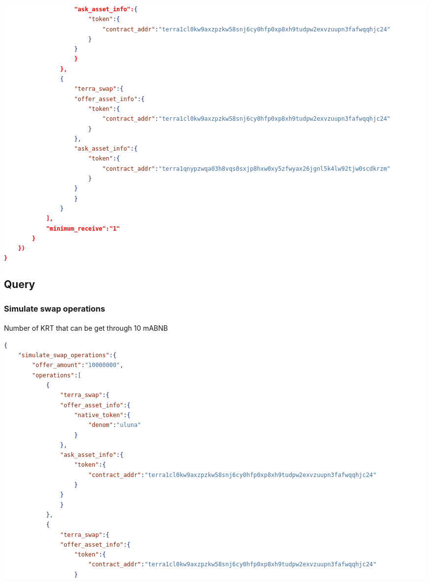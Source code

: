 ```json
                    "ask_asset_info":{
                        "token":{
                            "contract_addr":"terra1cl0kw9axzpzkw58snj6cy0hfp0xp8xh9tudpw2exvzuupn3fafwqqhjc24"
                        }
                    }
                    }
                },
                {
                    "terra_swap":{
                    "offer_asset_info":{
                        "token":{
                            "contract_addr":"terra1cl0kw9axzpzkw58snj6cy0hfp0xp8xh9tudpw2exvzuupn3fafwqqhjc24"
                        }
                    },
                    "ask_asset_info":{
                        "token":{
                            "contract_addr":"terra1qnypzwqa03h8vqs0sxjp8hxw0xy5zfwyax26jgnl5k4lw92tjw0scdkrzm"
                        }
                    }
                    }
                }
            ],
            "minimum_receive":"1"
        }
    })
}
```

## Query


### Simulate swap operations
Number of KRT that can be get through 10 mABNB <br>
```json
{
    "simulate_swap_operations":{
        "offer_amount":"10000000",
        "operations":[
            {
                "terra_swap":{
                "offer_asset_info":{
                    "native_token":{
                        "denom":"uluna"
                    }
                },
                "ask_asset_info":{
                    "token":{
                        "contract_addr":"terra1cl0kw9axzpzkw58snj6cy0hfp0xp8xh9tudpw2exvzuupn3fafwqqhjc24"
                    }
                }
                }
            },
            {
                "terra_swap":{
                "offer_asset_info":{
                    "token":{
                        "contract_addr":"terra1cl0kw9axzpzkw58snj6cy0hfp0xp8xh9tudpw2exvzuupn3fafwqqhjc24"
                    }
```